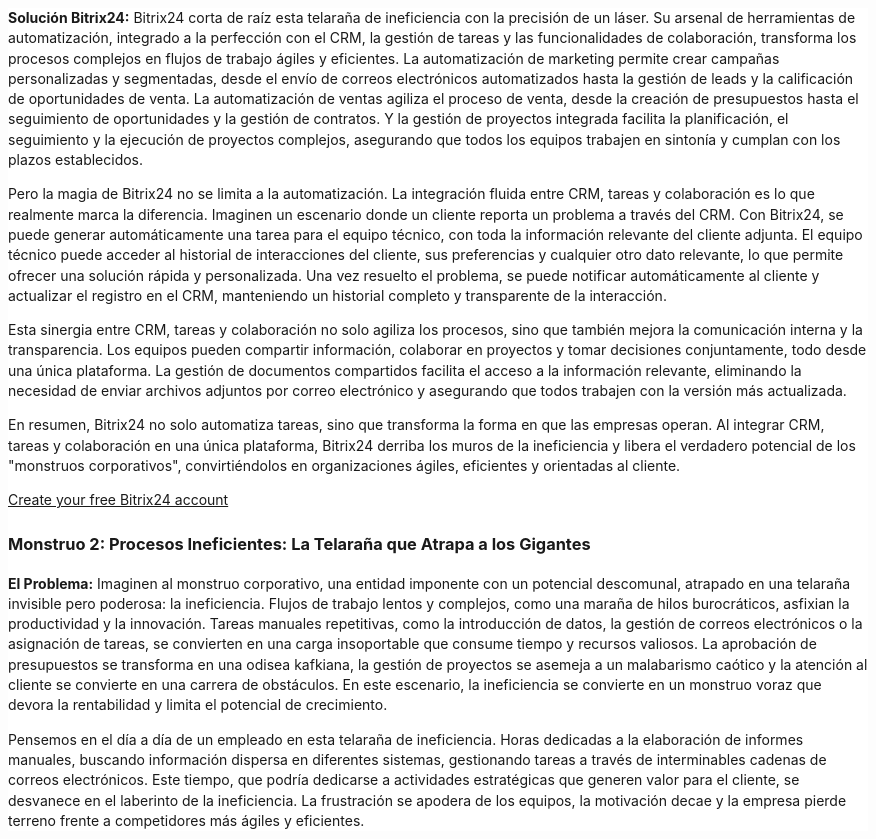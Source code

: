 **Solución Bitrix24:**  Bitrix24 corta de raíz esta telaraña de ineficiencia con la precisión de un láser.  Su arsenal de herramientas de automatización, integrado a la perfección con el CRM, la gestión de tareas y las funcionalidades de colaboración, transforma los procesos complejos en flujos de trabajo ágiles y eficientes.  La automatización de marketing permite crear campañas personalizadas y segmentadas, desde el envío de correos electrónicos automatizados hasta la gestión de leads y la calificación de oportunidades de venta.  La automatización de ventas agiliza el proceso de venta, desde la creación de presupuestos hasta el seguimiento de oportunidades y la gestión de contratos.  Y la gestión de proyectos integrada facilita la planificación, el seguimiento y la ejecución de proyectos complejos, asegurando que todos los equipos trabajen en sintonía y cumplan con los plazos establecidos.

Pero la magia de Bitrix24 no se limita a la automatización.  La integración fluida entre CRM, tareas y colaboración es lo que realmente marca la diferencia.  Imaginen un escenario donde un cliente reporta un problema a través del CRM.  Con Bitrix24, se puede generar automáticamente una tarea para el equipo técnico, con toda la información relevante del cliente adjunta.  El equipo técnico puede acceder al historial de interacciones del cliente, sus preferencias y cualquier otro dato relevante, lo que permite ofrecer una solución rápida y personalizada.  Una vez resuelto el problema, se puede notificar automáticamente al cliente y actualizar el registro en el CRM, manteniendo un historial completo y transparente de la interacción.

Esta sinergia entre CRM, tareas y colaboración no solo agiliza los procesos, sino que también mejora la comunicación interna y la transparencia.  Los equipos pueden compartir información, colaborar en proyectos y tomar decisiones conjuntamente, todo desde una única plataforma.  La gestión de documentos compartidos facilita el acceso a la información relevante, eliminando la necesidad de enviar archivos adjuntos por correo electrónico y asegurando que todos trabajen con la versión más actualizada.

En resumen, Bitrix24 no solo automatiza tareas, sino que transforma la forma en que las empresas operan.  Al integrar CRM, tareas y colaboración en una única plataforma, Bitrix24 derriba los muros de la ineficiencia y libera el verdadero potencial de los "monstruos corporativos", convirtiéndolos en organizaciones ágiles, eficientes y orientadas al cliente.

<a href="https://www.bitrix24.com/create.php?p=25482205&p1=5.MonstruosCorporativos%3ACRMparaGrandesEmpresas" rel="noindex nofollow">Create your free Bitrix24 account</a>

### Monstruo 2: Procesos Ineficientes: La Telaraña que Atrapa a los Gigantes

**El Problema:** Imaginen al monstruo corporativo, una entidad imponente con un potencial descomunal, atrapado en una telaraña invisible pero poderosa: la ineficiencia.  Flujos de trabajo lentos y complejos, como una maraña de hilos burocráticos, asfixian la productividad y la innovación.  Tareas manuales repetitivas, como la introducción de datos, la gestión de correos electrónicos o la asignación de tareas, se convierten en una carga insoportable que consume tiempo y recursos valiosos.  La aprobación de presupuestos se transforma en una odisea kafkiana, la gestión de proyectos se asemeja a un malabarismo caótico y la atención al cliente se convierte en una carrera de obstáculos.  En este escenario, la ineficiencia se convierte en un monstruo voraz que devora la rentabilidad y limita el potencial de crecimiento.

Pensemos en el día a día de un empleado en esta telaraña de ineficiencia.  Horas dedicadas a la elaboración de informes manuales, buscando información dispersa en diferentes sistemas, gestionando tareas a través de interminables cadenas de correos electrónicos.  Este tiempo, que podría dedicarse a actividades estratégicas que generen valor para el cliente, se desvanece en el laberinto de la ineficiencia.  La frustración se apodera de los equipos, la motivación decae y la empresa pierde terreno frente a competidores más ágiles y eficientes.
